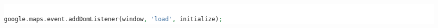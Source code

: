 ```php

google.maps.event.addDomListener(window, 'load', initialize);
```

[1]: https://cdn1.iconfinder.com/data/icons/stilllife/24x24/filesystems/gnome-fs-directory.png
[2]: http://png-2.findicons.com/files/icons/2360/spirit20/20/file_php.png
[3]: http://www.lecollagiste.com/collanews/themes/lilina/web/media/folder.gif

